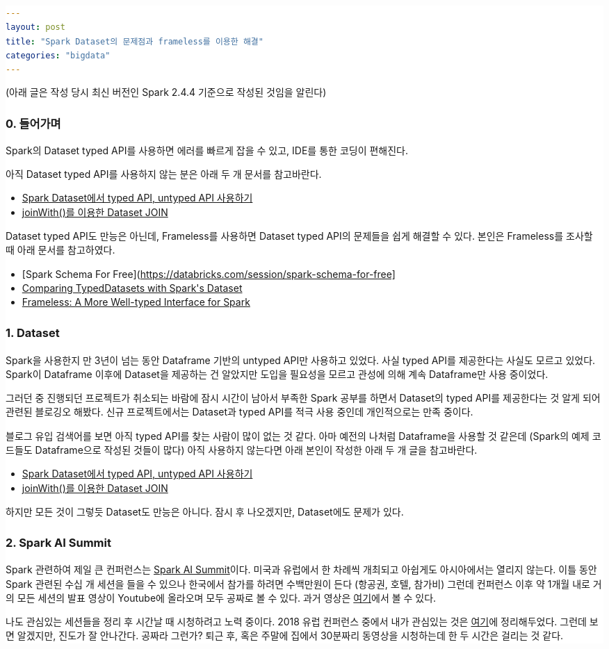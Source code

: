 ```yaml
---
layout: post
title: "Spark Dataset의 문제점과 frameless를 이용한 해결"
categories: "bigdata"
---
```


(아래 글은 작성 당시 최신 버전인 Spark 2.4.4 기준으로 작성된 것임을 알린다)

### 0. 들어가며

Spark의 Dataset typed API를 사용하면 에러를 빠르게 잡을 수 있고, IDE를 통한 코딩이 편해진다.

아직 Dataset typed API를 사용하지 않는 분은 아래 두 개 문서를 참고바란다.

- [Spark Dataset에서 typed API, untyped API 사용하기](/bigdata/2019/08/10/dataset-typed-api.html)
- [joinWith()를 이용한 Dataset JOIN](https://jason-heo.github.io/bigdata/2019/08/17/dataset-joinwith.html)

Dataset typed API도 만능은 아닌데, Frameless를 사용하면 Dataset typed API의 문제들을 쉽게 해결할 수 있다. 본인은 Frameless를 조사할 때 아래 문서를 참고하였다.

- [Spark Schema For Free](https://databricks.com/session/spark-schema-for-free]
- [Comparing TypedDatasets with Spark's Dataset](https://typelevel.org/frameless/TypedDatasetVsSparkDataset.html)
- [Frameless: A More Well-typed Interface for Spark](https://slides.com/longcao/intro-to-frameless#/)

### 1. Dataset

Spark을 사용한지 만 3년이 넘는 동안 Dataframe 기반의 untyped API만 사용하고 있었다. 사실 typed API를 제공한다는 사실도 모르고 있었다. Spark이 Dataframe 이후에 Dataset을 제공하는 건 알았지만 도입을 필요성을 모르고 관성에 의해 계속 Dataframe만 사용 중이었다.

그러던 중 진행되던 프로젝트가 취소되는 바람에 잠시 시간이 남아서 부족한 Spark 공부를 하면서 Dataset의 typed API를 제공한다는 것 알게 되어 관련된 블로깅오 해봤다. 신규 프로젝트에서는 Dataset과 typed API를 적극 사용 중인데 개인적으로는 만족 중이다.

블로그 유입 검색어를 보면 아직 typed API를 찾는 사람이 많이 없는 것 같다. 아마 예전의 나처럼 Dataframe을 사용할 것 같은데 (Spark의 예제 코드들도 Dataframe으로 작성된 것들이 많다) 아직 사용하지 않는다면 아래 본인이 작성한 아래 두 개 글을 참고바란다.

- [Spark Dataset에서 typed API, untyped API 사용하기](/bigdata/2019/08/10/dataset-typed-api.html)
- [joinWith()를 이용한 Dataset JOIN](https://jason-heo.github.io/bigdata/2019/08/17/dataset-joinwith.html)

하지만 모든 것이 그렇듯 Dataset도 만능은 아니다. 잠시 후 나오겠지만, Dataset에도 문제가 있다.

### 2. Spark AI Summit

Spark 관련하여 제일 큰 컨퍼런스는 [Spark AI Summit](https://databricks.com/sparkaisummit)이다. 미국과 유럽에서 한 차례씩 개최되고 아쉽게도 아시아에서는 열리지 않는다. 이틀 동안 Spark 관련된 수십 개 세션을 들을 수 있으나 한국에서 참가를 하려면 수백만원이 든다 (항공권, 호텔, 참가비) 그런데 컨퍼런스 이후 약 1개월 내로 거의 모든 세션의 발표 영상이 Youtube에 올라오며 모두 공짜로 볼 수 있다. 과거 영상은 [여기](https://www.youtube.com/channel/UC3q8O3Bh2Le8Rj1-Q-_UUbA/playlists)에서 볼 수 있다.

나도 관심있는 세션들을 정리 후 시간날 때 시청하려고 노력 중이다. 2018 유럽 컨퍼런스 중에서 내가 관심있는 것은 [여기](https://jason-heo.github.io/programming/2019/06/06/spark-ai-summit-2018-eu.html)에 정리해두었다. 그런데 보면 알겠지만, 진도가 잘 안나간다. 공짜라 그런가? 퇴근 후, 혹은 주말에 집에서 30분짜리 동영상을 시청하는데 한 두 시간은 걸리는 것 같다.
